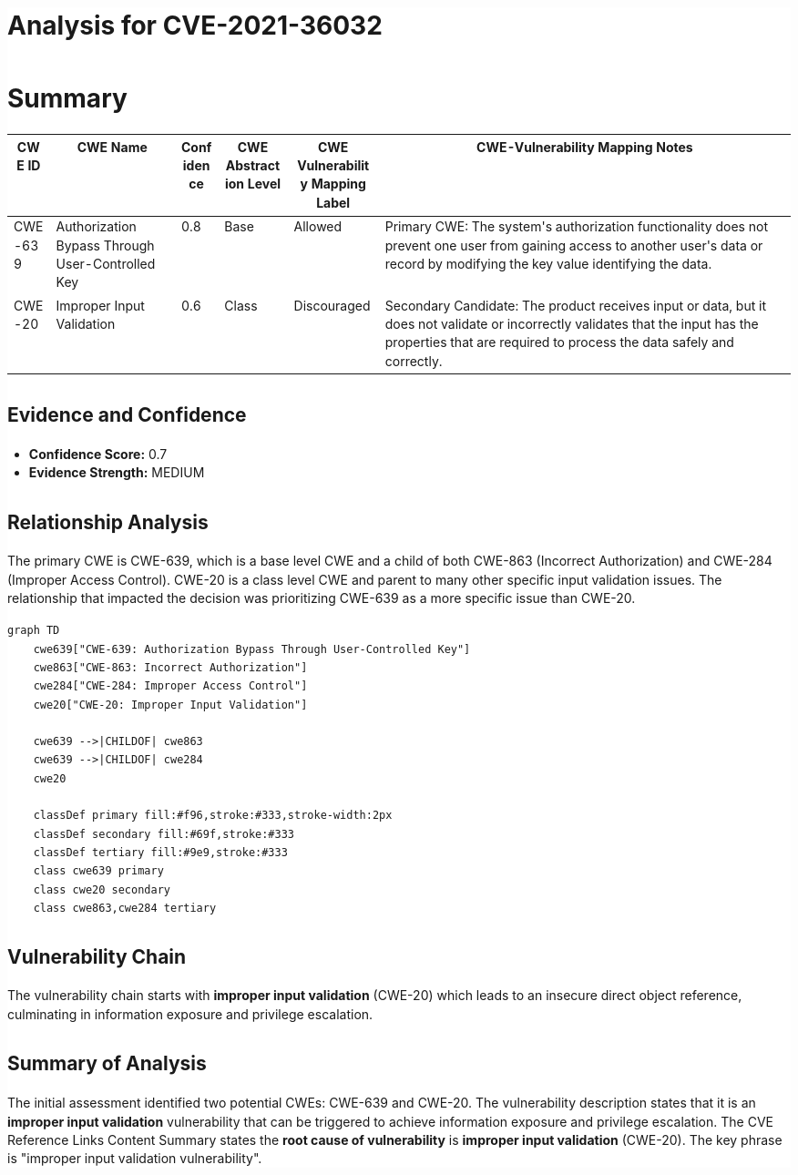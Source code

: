 # Analysis for CVE-2021-36032

# Summary
| CWE ID | CWE Name | Confidence | CWE Abstraction Level | CWE Vulnerability Mapping Label | CWE-Vulnerability Mapping Notes |
|---|---|---|---|---|---|
| CWE-639 | Authorization Bypass Through User-Controlled Key | 0.8 | Base | Allowed | Primary CWE: The system's authorization functionality does not prevent one user from gaining access to another user's data or record by modifying the key value identifying the data. |
| CWE-20 | Improper Input Validation | 0.6 | Class | Discouraged | Secondary Candidate: The product receives input or data, but it does not validate or incorrectly validates that the input has the properties that are required to process the data safely and correctly. |

## Evidence and Confidence

*   **Confidence Score:** 0.7
*   **Evidence Strength:** MEDIUM

## Relationship Analysis
The primary CWE is CWE-639, which is a base level CWE and a child of both CWE-863 (Incorrect Authorization) and CWE-284 (Improper Access Control). CWE-20 is a class level CWE and parent to many other specific input validation issues. The relationship that impacted the decision was prioritizing CWE-639 as a more specific issue than CWE-20.

```mermaid
graph TD
    cwe639["CWE-639: Authorization Bypass Through User-Controlled Key"]
    cwe863["CWE-863: Incorrect Authorization"]
    cwe284["CWE-284: Improper Access Control"]
    cwe20["CWE-20: Improper Input Validation"]

    cwe639 -->|CHILDOF| cwe863
    cwe639 -->|CHILDOF| cwe284
    cwe20

    classDef primary fill:#f96,stroke:#333,stroke-width:2px
    classDef secondary fill:#69f,stroke:#333
    classDef tertiary fill:#9e9,stroke:#333
    class cwe639 primary
    class cwe20 secondary
    class cwe863,cwe284 tertiary
```

## Vulnerability Chain
The vulnerability chain starts with **improper input validation** (CWE-20) which leads to an insecure direct object reference, culminating in information exposure and privilege escalation.

## Summary of Analysis
The initial assessment identified two potential CWEs: CWE-639 and CWE-20. The vulnerability description states that it is an **improper input validation** vulnerability that can be triggered to achieve information exposure and privilege escalation.
The CVE Reference Links Content Summary states the **root cause of vulnerability** is **improper input validation** (CWE-20). The key phrase is "improper input validation vulnerability".
